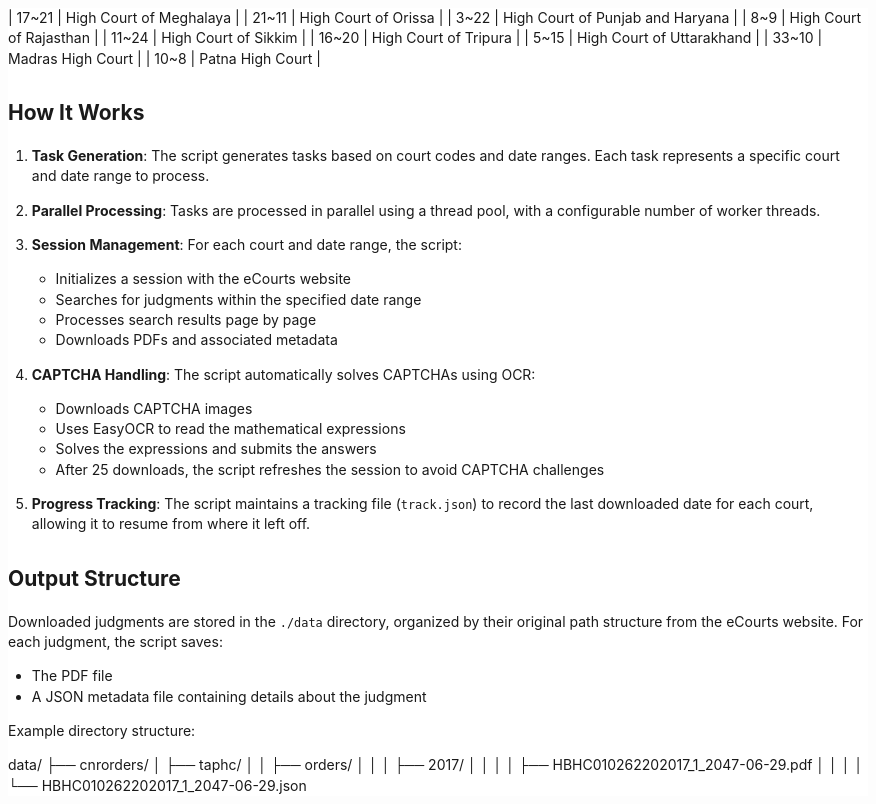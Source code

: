 | 17~21 | High Court of Meghalaya |
| 21~11 | High Court of Orissa |
| 3~22 | High Court of Punjab and Haryana |
| 8~9 | High Court of Rajasthan |
| 11~24 | High Court of Sikkim |
| 16~20 | High Court of Tripura |
| 5~15 | High Court of Uttarakhand |
| 33~10 | Madras High Court |
| 10~8 | Patna High Court |


## How It Works

1. **Task Generation**: The script generates tasks based on court codes and date ranges. Each task represents a specific court and date range to process.

2. **Parallel Processing**: Tasks are processed in parallel using a thread pool, with a configurable number of worker threads.

3. **Session Management**: For each court and date range, the script:
   - Initializes a session with the eCourts website
   - Searches for judgments within the specified date range
   - Processes search results page by page
   - Downloads PDFs and associated metadata

4. **CAPTCHA Handling**: The script automatically solves CAPTCHAs using OCR:
   - Downloads CAPTCHA images
   - Uses EasyOCR to read the mathematical expressions
   - Solves the expressions and submits the answers
   - After 25 downloads, the script refreshes the session to avoid CAPTCHA challenges

5. **Progress Tracking**: The script maintains a tracking file (`track.json`) to record the last downloaded date for each court, allowing it to resume from where it left off.

## Output Structure

Downloaded judgments are stored in the `./data` directory, organized by their original path structure from the eCourts website. For each judgment, the script saves:

- The PDF file
- A JSON metadata file containing details about the judgment

Example directory structure:

data/
├── cnrorders/
│   ├── taphc/
│   │   ├── orders/
│   │   │   ├── 2017/
│   │   │   │   ├── HBHC010262202017_1_2047-06-29.pdf
│   │   │   │   └── HBHC010262202017_1_2047-06-29.json
